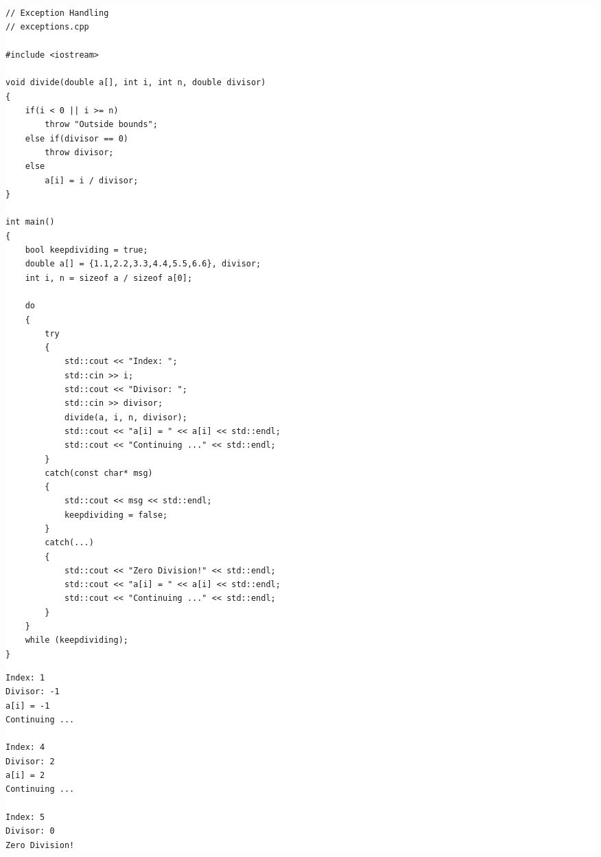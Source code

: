 ```codeBlockLines_e6Vv
// Exception Handling
// exceptions.cpp

#include <iostream>

void divide(double a[], int i, int n, double divisor)
{
    if(i < 0 || i >= n)
        throw "Outside bounds";
    else if(divisor == 0)
        throw divisor;
    else
        a[i] = i / divisor;
}

int main()
{
    bool keepdividing = true;
    double a[] = {1.1,2.2,3.3,4.4,5.5,6.6}, divisor;
    int i, n = sizeof a / sizeof a[0];

    do
    {
        try
        {
            std::cout << "Index: ";
            std::cin >> i;
            std::cout << "Divisor: ";
            std::cin >> divisor;
            divide(a, i, n, divisor);
            std::cout << "a[i] = " << a[i] << std::endl;
            std::cout << "Continuing ..." << std::endl;
        }
        catch(const char* msg)
        {
            std::cout << msg << std::endl;
            keepdividing = false;
        }
        catch(...)
        {
            std::cout << "Zero Division!" << std::endl;
            std::cout << "a[i] = " << a[i] << std::endl;
            std::cout << "Continuing ..." << std::endl;
        }
    }
    while (keepdividing);
}

```

```codeBlockLines_e6Vv
Index: 1
Divisor: -1
a[i] = -1
Continuing ...

Index: 4
Divisor: 2
a[i] = 2
Continuing ...

Index: 5
Divisor: 0
Zero Division!
```